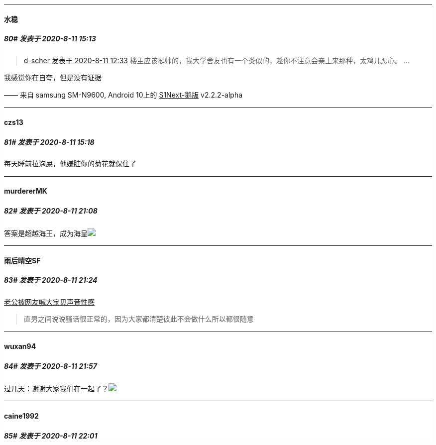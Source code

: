 
-----

####  水稳  
##### 80#       发表于 2020-8-11 15:13


<blockquote><a href="httphttps://bbs.saraba1st.com/2b/forum.php?mod=redirect&amp;goto=findpost&amp;pid=48391884&amp;ptid=1954160" target="_blank">d-scher 发表于 2020-8-11 12:33</a>
楼主应该挺帅的，我大学舍友也有一个类似的，趁你不注意会亲上来那种，太鸡儿恶心。 ...</blockquote>
我感觉你在自夸，但是没有证据

—— 来自 samsung SM-N9600, Android 10上的 [S1Next-鹅版](https://github.com/ykrank/S1-Next/releases) v2.2.2-alpha


-----

####  czs13  
##### 81#       发表于 2020-8-11 15:18


每天睡前拉泡屎，他嫌脏你的菊花就保住了


-----

####  murdererMK  
##### 82#       发表于 2020-8-11 21:08


答案是超越海王，成为海皇<img src="https://static.saraba1st.com/image/smiley/animal2017/002.png" referrerpolicy="no-referrer">


-----

####  雨后晴空SF  
##### 83#       发表于 2020-8-11 21:24


[老公被网友喊大宝贝声音性感](https://www.saraba1st.com/2b/thread-1943056-1-1.html) <blockquote>直男之间说说骚话很正常的，因为大家都清楚彼此不会做什么所以都很随意</blockquote>


-----

####  wuxan94  
##### 84#       发表于 2020-8-11 21:57


过几天：谢谢大家我们在一起了？<img src="https://static.saraba1st.com/image/smiley/face2017/082.png" referrerpolicy="no-referrer">


-----

####  caine1992  
##### 85#       发表于 2020-8-11 22:01
